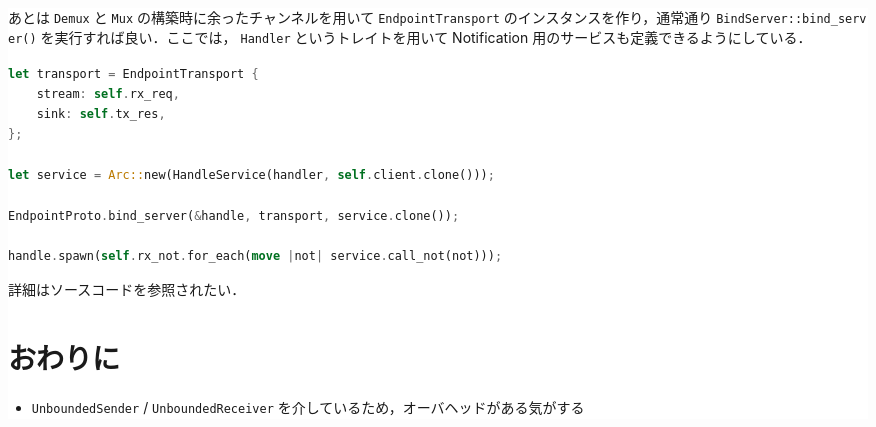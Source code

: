 あとは `Demux` と `Mux` の構築時に余ったチャンネルを用いて `EndpointTransport` のインスタンスを作り，通常通り `BindServer::bind_server()` を実行すれば良い．ここでは， `Handler` というトレイトを用いて Notification 用のサービスも定義できるようにしている．

```rust
let transport = EndpointTransport {
    stream: self.rx_req,
    sink: self.tx_res,
};

let service = Arc::new(HandleService(handler, self.client.clone()));

EndpointProto.bind_server(&handle, transport, service.clone());

handle.spawn(self.rx_not.for_each(move |not| service.call_not(not)));
```

詳細はソースコードを参照されたい．

# おわりに
* `UnboundedSender` / `UnboundedReceiver` を介しているため，オーバヘッドがある気がする


